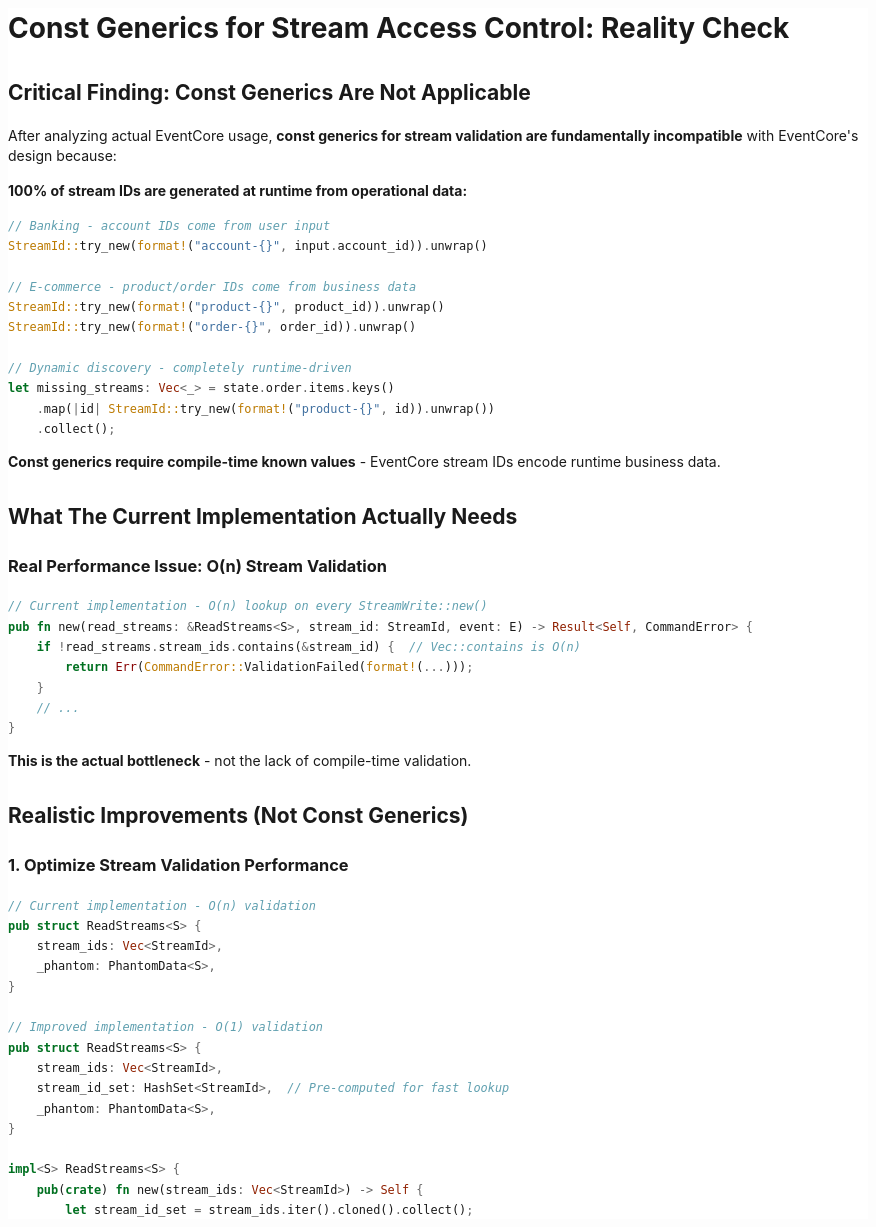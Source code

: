 # Const Generics for Stream Access Control: Reality Check

## Critical Finding: Const Generics Are Not Applicable

After analyzing actual EventCore usage, **const generics for stream validation are fundamentally incompatible** with EventCore's design because:

**100% of stream IDs are generated at runtime from operational data:**
```rust
// Banking - account IDs come from user input
StreamId::try_new(format!("account-{}", input.account_id)).unwrap()

// E-commerce - product/order IDs come from business data  
StreamId::try_new(format!("product-{}", product_id)).unwrap()
StreamId::try_new(format!("order-{}", order_id)).unwrap()

// Dynamic discovery - completely runtime-driven
let missing_streams: Vec<_> = state.order.items.keys()
    .map(|id| StreamId::try_new(format!("product-{}", id)).unwrap())
    .collect();
```

**Const generics require compile-time known values** - EventCore stream IDs encode runtime business data.

## What The Current Implementation Actually Needs

### Real Performance Issue: O(n) Stream Validation

```rust
// Current implementation - O(n) lookup on every StreamWrite::new()
pub fn new(read_streams: &ReadStreams<S>, stream_id: StreamId, event: E) -> Result<Self, CommandError> {
    if !read_streams.stream_ids.contains(&stream_id) {  // Vec::contains is O(n)
        return Err(CommandError::ValidationFailed(format!(...)));
    }
    // ...
}
```

**This is the actual bottleneck** - not the lack of compile-time validation.

## Realistic Improvements (Not Const Generics)

### 1. Optimize Stream Validation Performance

```rust
// Current implementation - O(n) validation
pub struct ReadStreams<S> {
    stream_ids: Vec<StreamId>,
    _phantom: PhantomData<S>,
}

// Improved implementation - O(1) validation
pub struct ReadStreams<S> {
    stream_ids: Vec<StreamId>,
    stream_id_set: HashSet<StreamId>,  // Pre-computed for fast lookup
    _phantom: PhantomData<S>,
}

impl<S> ReadStreams<S> {
    pub(crate) fn new(stream_ids: Vec<StreamId>) -> Self {
        let stream_id_set = stream_ids.iter().cloned().collect();
```